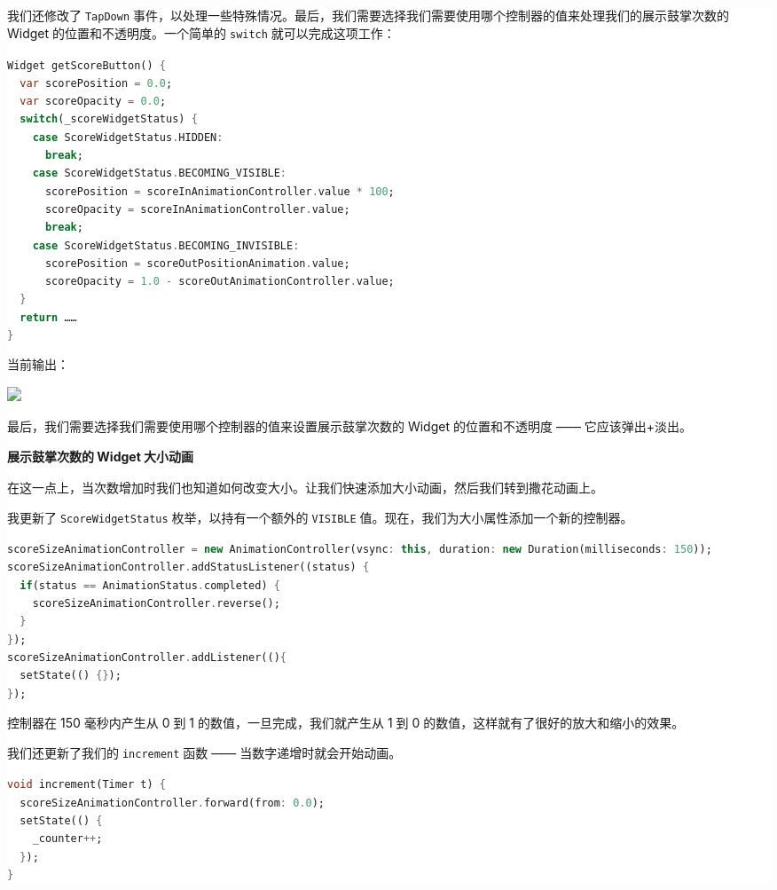 我们还修改了 `TapDown` 事件，以处理一些特殊情况。最后，我们需要选择我们需要使用哪个控制器的值来处理我们的展示鼓掌次数的 Widget 的位置和不透明度。一个简单的 `switch` 就可以完成这项工作：

```dart
Widget getScoreButton() {
  var scorePosition = 0.0;
  var scoreOpacity = 0.0;
  switch(_scoreWidgetStatus) {
    case ScoreWidgetStatus.HIDDEN:
      break;
    case ScoreWidgetStatus.BECOMING_VISIBLE:
      scorePosition = scoreInAnimationController.value * 100;
      scoreOpacity = scoreInAnimationController.value;
      break;
    case ScoreWidgetStatus.BECOMING_INVISIBLE:
      scorePosition = scoreOutPositionAnimation.value;
      scoreOpacity = 1.0 - scoreOutAnimationController.value;
  }
  return ……
}
```

当前输出：

![](https://miro.medium.com/max/732/1*RNvj1meQIy6nCn5d-S74qQ.gif)

最后，我们需要选择我们需要使用哪个控制器的值来设置展示鼓掌次数的 Widget 的位置和不透明度 —— 它应该弹出+淡出。

**展示鼓掌次数的 Widget 大小动画**

在这一点上，当次数增加时我们也知道如何改变大小。让我们快速添加大小动画，然后我们转到撒花动画上。

我更新了 `ScoreWidgetStatus` 枚举，以持有一个额外的 `VISIBLE` 值。现在，我们为大小属性添加一个新的控制器。

```dart
scoreSizeAnimationController = new AnimationController(vsync: this, duration: new Duration(milliseconds: 150));
scoreSizeAnimationController.addStatusListener((status) {
  if(status == AnimationStatus.completed) {
    scoreSizeAnimationController.reverse();
  }
});
scoreSizeAnimationController.addListener((){
  setState(() {});
});
```

控制器在 150 毫秒内产生从 0 到 1 的数值，一旦完成，我们就产生从 1 到 0 的数值，这样就有了很好的放大和缩小的效果。

我们还更新了我们的 `increment` 函数 —— 当数字递增时就会开始动画。

```dart
void increment(Timer t) {
  scoreSizeAnimationController.forward(from: 0.0);
  setState(() {
    _counter++;
  });
}
```

